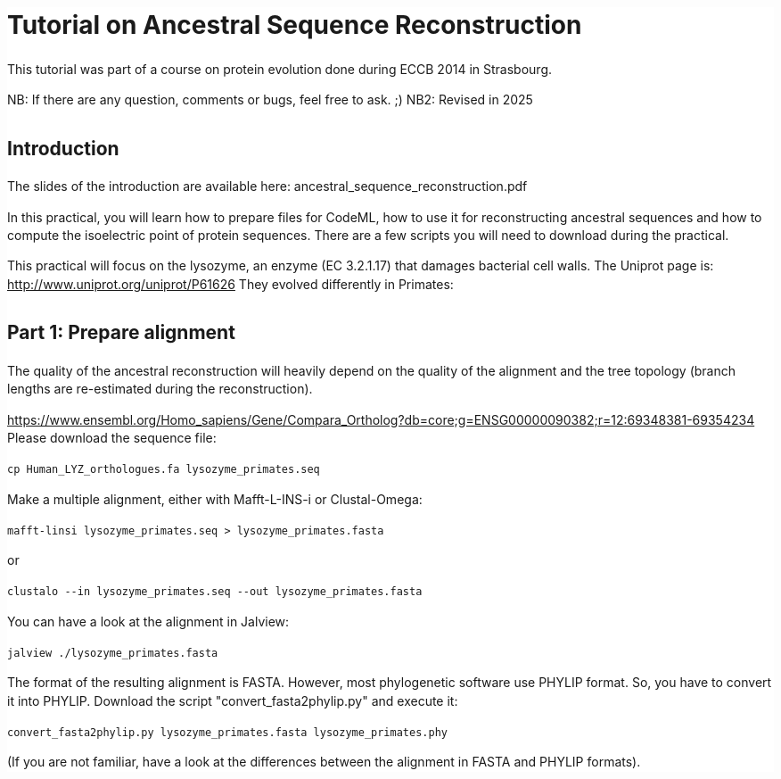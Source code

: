 # Tutorial on Ancestral Sequence Reconstruction

This tutorial was part of a course on protein evolution done during ECCB 2014 in Strasbourg.

NB: If there are any question, comments or bugs, feel free to ask. ;) NB2: Revised in 2025

## Introduction

The slides of the introduction are available here: ancestral_sequence_reconstruction.pdf

In this practical, you will learn how to prepare files for CodeML, how to use it for reconstructing
ancestral sequences and how to compute the isoelectric point of protein sequences. There are a few
scripts you will need to download during the practical.

This practical will focus on the lysozyme, an enzyme (EC 3.2.1.17) that damages bacterial cell
walls. The Uniprot page is: <http://www.uniprot.org/uniprot/P61626> They evolved differently in
Primates:

## Part 1: Prepare alignment

The quality of the ancestral reconstruction will heavily depend on the quality of the alignment and
the tree topology (branch lengths are re-estimated during the reconstruction).

<https://www.ensembl.org/Homo_sapiens/Gene/Compara_Ortholog?db=core;g=ENSG00000090382;r=12:69348381-69354234>
Please download the sequence file:

```shell
cp Human_LYZ_orthologues.fa lysozyme_primates.seq
```

Make a multiple alignment, either with Mafft-L-INS-i or Clustal-Omega:

```shell
mafft-linsi lysozyme_primates.seq > lysozyme_primates.fasta
```

or

```shell
clustalo --in lysozyme_primates.seq --out lysozyme_primates.fasta
```

You can have a look at the alignment in Jalview:

```shell
jalview ./lysozyme_primates.fasta
```

The format of the resulting alignment is FASTA. However, most phylogenetic software use PHYLIP
format. So, you have to convert it into PHYLIP. Download the script "convert_fasta2phylip.py" and
execute it:

```shell
convert_fasta2phylip.py lysozyme_primates.fasta lysozyme_primates.phy
```

(If you are not familiar, have a look at the differences between the alignment in FASTA and PHYLIP
formats).
